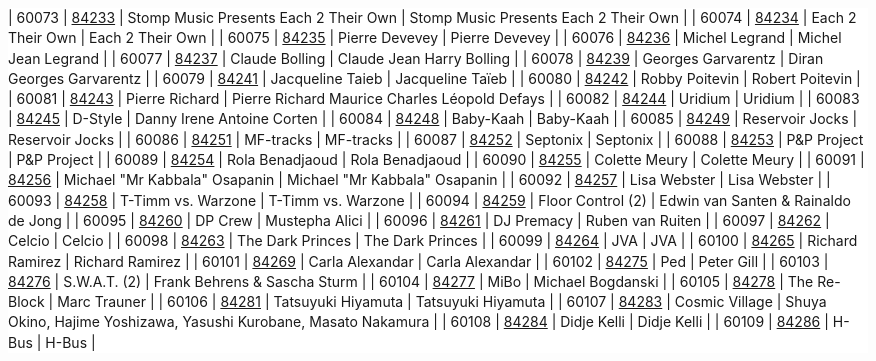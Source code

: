 | 60073 | [84233](https://www.discogs.com/artist/84233) | Stomp Music Presents Each 2 Their Own | Stomp Music Presents Each 2 Their Own |
| 60074 | [84234](https://www.discogs.com/artist/84234) | Each 2 Their Own | Each 2 Their Own |
| 60075 | [84235](https://www.discogs.com/artist/84235) | Pierre Devevey | Pierre Devevey |
| 60076 | [84236](https://www.discogs.com/artist/84236) | Michel Legrand | Michel Jean Legrand |
| 60077 | [84237](https://www.discogs.com/artist/84237) | Claude Bolling | Claude Jean Harry Bolling |
| 60078 | [84239](https://www.discogs.com/artist/84239) | Georges Garvarentz | Diran Georges Garvarentz |
| 60079 | [84241](https://www.discogs.com/artist/84241) | Jacqueline Taieb | Jacqueline Taïeb |
| 60080 | [84242](https://www.discogs.com/artist/84242) | Robby Poitevin | Robert Poitevin |
| 60081 | [84243](https://www.discogs.com/artist/84243) | Pierre Richard | Pierre Richard Maurice Charles Léopold Defays |
| 60082 | [84244](https://www.discogs.com/artist/84244) | Uridium | Uridium |
| 60083 | [84245](https://www.discogs.com/artist/84245) | D-Style | Danny Irene Antoine Corten |
| 60084 | [84248](https://www.discogs.com/artist/84248) | Baby-Kaah | Baby-Kaah |
| 60085 | [84249](https://www.discogs.com/artist/84249) | Reservoir Jocks | Reservoir Jocks |
| 60086 | [84251](https://www.discogs.com/artist/84251) | MF-tracks | MF-tracks |
| 60087 | [84252](https://www.discogs.com/artist/84252) | Septonix | Septonix |
| 60088 | [84253](https://www.discogs.com/artist/84253) | P&P Project | P&P Project |
| 60089 | [84254](https://www.discogs.com/artist/84254) | Rola Benadjaoud | Rola Benadjaoud |
| 60090 | [84255](https://www.discogs.com/artist/84255) | Colette Meury | Colette Meury |
| 60091 | [84256](https://www.discogs.com/artist/84256) | Michael "Mr Kabbala" Osapanin | Michael "Mr Kabbala" Osapanin |
| 60092 | [84257](https://www.discogs.com/artist/84257) | Lisa Webster | Lisa Webster |
| 60093 | [84258](https://www.discogs.com/artist/84258) | T-Timm vs. Warzone | T-Timm vs. Warzone |
| 60094 | [84259](https://www.discogs.com/artist/84259) | Floor Control (2) | Edwin van Santen & Rainaldo de Jong |
| 60095 | [84260](https://www.discogs.com/artist/84260) | DP Crew | Mustepha Alici |
| 60096 | [84261](https://www.discogs.com/artist/84261) | DJ Premacy | Ruben van Ruiten |
| 60097 | [84262](https://www.discogs.com/artist/84262) | Celcio | Celcio |
| 60098 | [84263](https://www.discogs.com/artist/84263) | The Dark Princes | The Dark Princes |
| 60099 | [84264](https://www.discogs.com/artist/84264) | JVA | JVA |
| 60100 | [84265](https://www.discogs.com/artist/84265) | Richard Ramirez | Richard Ramirez |
| 60101 | [84269](https://www.discogs.com/artist/84269) | Carla Alexandar | Carla Alexandar |
| 60102 | [84275](https://www.discogs.com/artist/84275) | Ped | Peter Gill |
| 60103 | [84276](https://www.discogs.com/artist/84276) | S.W.A.T. (2) | Frank Behrens & Sascha Sturm |
| 60104 | [84277](https://www.discogs.com/artist/84277) | MiBo | Michael Bogdanski |
| 60105 | [84278](https://www.discogs.com/artist/84278) | The Re-Block | Marc Trauner |
| 60106 | [84281](https://www.discogs.com/artist/84281) | Tatsuyuki Hiyamuta | Tatsuyuki Hiyamuta |
| 60107 | [84283](https://www.discogs.com/artist/84283) | Cosmic Village | Shuya Okino, Hajime Yoshizawa, Yasushi Kurobane, Masato Nakamura |
| 60108 | [84284](https://www.discogs.com/artist/84284) | Didje Kelli | Didje Kelli |
| 60109 | [84286](https://www.discogs.com/artist/84286) | H-Bus | H-Bus |